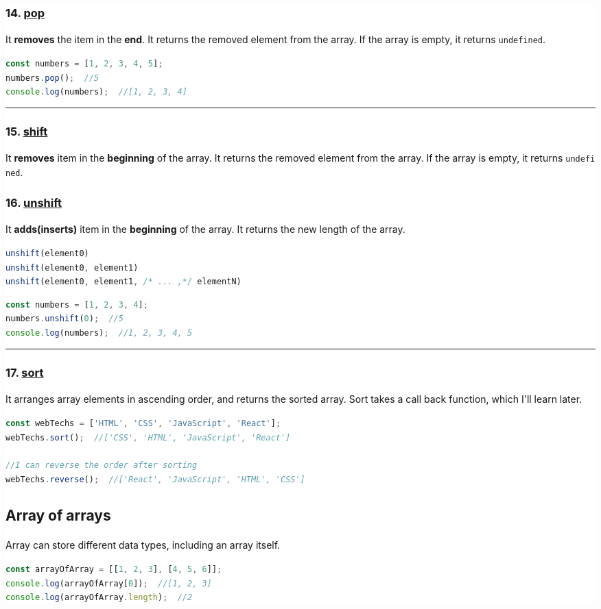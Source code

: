 ### 14. [pop][6]
It **removes** the item in the **end**. It returns the removed element from the array. If the array is empty, it returns `undefined`.
```js
const numbers = [1, 2, 3, 4, 5];
numbers.pop();  //5
console.log(numbers);  //[1, 2, 3, 4]
```

---

### 15. [shift][7]
It **removes** item in the **beginning** of the array. It returns the removed element from the array. If the array is empty, it returns `undefined`.


### 16. [unshift][8]
It **adds(inserts)** item in the **beginning** of the array. It returns the new length of the array.
```js
unshift(element0)
unshift(element0, element1)
unshift(element0, element1, /* ... ,*/ elementN)
```
```js
const numbers = [1, 2, 3, 4];
numbers.unshift(0);  //5
console.log(numbers);  //1, 2, 3, 4, 5
```

---

### 17. [sort][9]
It arranges array elements in ascending order, and returns the sorted array. Sort takes a call back function, which I'll learn later.

```js
const webTechs = ['HTML', 'CSS', 'JavaScript', 'React'];
webTechs.sort();  //['CSS', 'HTML', 'JavaScript', 'React']

//I can reverse the order after sorting
webTechs.reverse();  //['React', 'JavaScript', 'HTML', 'CSS']
```


## Array of arrays
Array can store different data types, including an array itself.
```js
const arrayOfArray = [[1, 2, 3], [4, 5, 6]];
console.log(arrayOfArray[0]);  //[1, 2, 3]
console.log(arrayOfArray.length);  //2
```


[1]: https://github.com/Asabeneh/30-Days-Of-JavaScript/blob/master/05_Day_Arrays/05_day_arrays.md
[2]: https://developer.mozilla.org/en-US/docs/Web/JavaScript/Reference/Global_Objects/Array/isArray "MDN document"
[3]: https://developer.mozilla.org/en-US/docs/Web/JavaScript/Reference/Global_Objects/Array/slice "MDN document"
[4]: https://developer.mozilla.org/en-US/docs/Web/JavaScript/Reference/Global_Objects/Array/splice "MDN document"
[5]: https://developer.mozilla.org/en-US/docs/Web/JavaScript/Reference/Global_Objects/Array/push "MDN document"
[6]: https://developer.mozilla.org/en-US/docs/Web/JavaScript/Reference/Global_Objects/Array/pop "MDN document"
[7]: https://developer.mozilla.org/en-US/docs/Web/JavaScript/Reference/Global_Objects/Array/shift "MDN document"
[8]: https://developer.mozilla.org/en-US/docs/Web/JavaScript/Reference/Global_Objects/Array/unshift "MDN document"
[9]: https://developer.mozilla.org/en-US/docs/Web/JavaScript/Reference/Global_Objects/Array/sort "MDN document"
[10]: https://developer.mozilla.org/en-US/docs/Web/JavaScript/Reference/Global_Objects/Array/join "MDN document"
[11]: https://developer.mozilla.org/en-US/docs/Web/JavaScript/Reference/Global_Objects/Array/includes "MDN document"
[12]: https://developer.mozilla.org/en-US/docs/Web/JavaScript/Reference/Global_Objects/Array/concat "MDN document"
[13]: https://developer.mozilla.org/en-US/docs/Web/JavaScript/Reference/Global_Objects/Array/fill "MDN document"
[14]: https://developer.mozilla.org/en-US/docs/Web/JavaScript/Reference/Global_Objects/Object/toString "MDN document"
[15]: https://developer.mozilla.org/en-US/docs/Web/JavaScript/Reference/Global_Objects/String/indexOf "MDN Document"